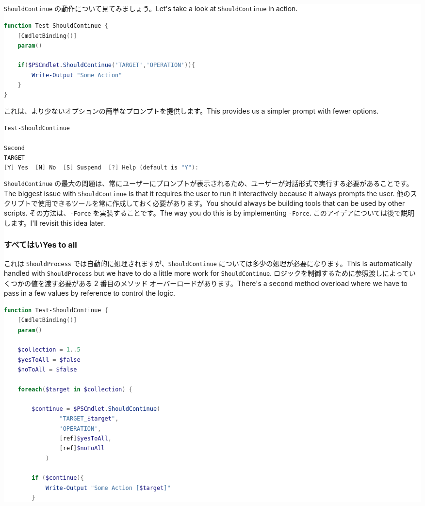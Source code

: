 <span data-ttu-id="52554-224">`ShouldContinue` の動作について見てみましょう。</span><span class="sxs-lookup"><span data-stu-id="52554-224">Let's take a look at `ShouldContinue` in action.</span></span>

```powershell
function Test-ShouldContinue {
    [CmdletBinding()]
    param()

    if($PSCmdlet.ShouldContinue('TARGET','OPERATION')){
        Write-Output "Some Action"
    }
}
```

<span data-ttu-id="52554-225">これは、より少ないオプションの簡単なプロンプトを提供します。</span><span class="sxs-lookup"><span data-stu-id="52554-225">This provides us a simpler prompt with fewer options.</span></span>

```powershell
Test-ShouldContinue

Second
TARGET
[Y] Yes  [N] No  [S] Suspend  [?] Help (default is "Y"):
```

<span data-ttu-id="52554-226">`ShouldContinue` の最大の問題は、常にユーザーにプロンプトが表示されるため、ユーザーが対話形式で実行する必要があることです。</span><span class="sxs-lookup"><span data-stu-id="52554-226">The biggest issue with `ShouldContinue` is that it requires the user to run it interactively because it always prompts the user.</span></span> <span data-ttu-id="52554-227">他のスクリプトで使用できるツールを常に作成しておく必要があります。</span><span class="sxs-lookup"><span data-stu-id="52554-227">You should always be building tools that can be used by other scripts.</span></span> <span data-ttu-id="52554-228">その方法は、`-Force` を実装することです。</span><span class="sxs-lookup"><span data-stu-id="52554-228">The way you do this is by implementing `-Force`.</span></span> <span data-ttu-id="52554-229">このアイデアについては後で説明します。</span><span class="sxs-lookup"><span data-stu-id="52554-229">I'll revisit this idea later.</span></span>

### <a name="yes-to-all"></a><span data-ttu-id="52554-230">すべてはい</span><span class="sxs-lookup"><span data-stu-id="52554-230">Yes to all</span></span>

<span data-ttu-id="52554-231">これは `ShouldProcess` では自動的に処理されますが、`ShouldContinue` については多少の処理が必要になります。</span><span class="sxs-lookup"><span data-stu-id="52554-231">This is automatically handled with `ShouldProcess` but we have to do a little more work for `ShouldContinue`.</span></span> <span data-ttu-id="52554-232">ロジックを制御するために参照渡しによっていくつかの値を渡す必要がある 2 番目のメソッド オーバーロードがあります。</span><span class="sxs-lookup"><span data-stu-id="52554-232">There's a second method overload where we have to pass in a few values by reference to control the logic.</span></span>

```powershell
function Test-ShouldContinue {
    [CmdletBinding()]
    param()

    $collection = 1..5
    $yesToAll = $false
    $noToAll = $false

    foreach($target in $collection) {

        $continue = $PSCmdlet.ShouldContinue(
                "TARGET_$target",
                'OPERATION',
                [ref]$yesToAll,
                [ref]$noToAll
            )

        if ($continue){
            Write-Output "Some Action [$target]"
        }
```

[オリジナル バージョン]: https://powershellexplained.com/2020-03-15-Powershell-shouldprocess-whatif-confirm-shouldcontinue-everything/
[original version]: https://powershellexplained.com/2020-03-15-Powershell-shouldprocess-whatif-confirm-shouldcontinue-everything/
[powershellexplained.com]: https://powershellexplained.com/
[@KevinMarquette]: https://twitter.com/KevinMarquette
[共通パラメーター]: /powershell/module/microsoft.powershell.core/about/about_commonparameters
[common parameters]: /powershell/module/microsoft.powershell.core/about/about_commonparameters
[ハッシュテーブルについて知りたかったことのすべて]: everything-about-hashtable.md
[everything you wanted to know about hashtables]: everything-about-hashtable.md
[RFC]: https://github.com/PowerShell/PowerShell-RFC/pull/221#issuecomment-592954839